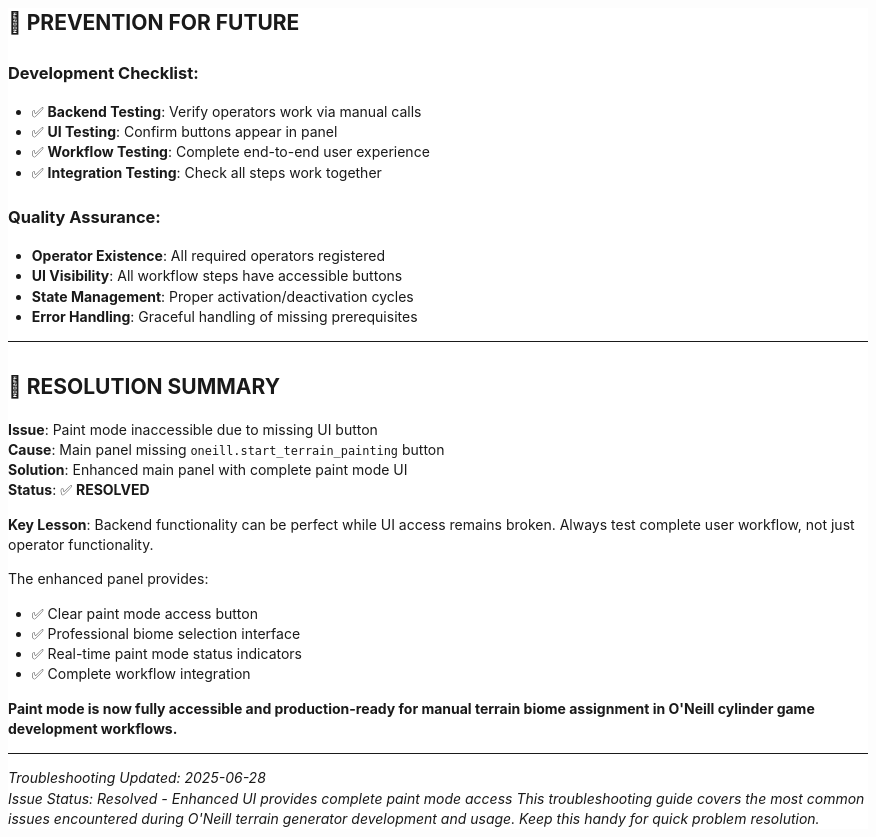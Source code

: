 ## 🎯 PREVENTION FOR FUTURE

### **Development Checklist:**
- ✅ **Backend Testing**: Verify operators work via manual calls
- ✅ **UI Testing**: Confirm buttons appear in panel
- ✅ **Workflow Testing**: Complete end-to-end user experience
- ✅ **Integration Testing**: Check all steps work together

### **Quality Assurance:**
- **Operator Existence**: All required operators registered
- **UI Visibility**: All workflow steps have accessible buttons
- **State Management**: Proper activation/deactivation cycles
- **Error Handling**: Graceful handling of missing prerequisites

---

## 📝 RESOLUTION SUMMARY

**Issue**: Paint mode inaccessible due to missing UI button  
**Cause**: Main panel missing `oneill.start_terrain_painting` button  
**Solution**: Enhanced main panel with complete paint mode UI  
**Status**: ✅ **RESOLVED**

**Key Lesson**: Backend functionality can be perfect while UI access remains broken. Always test complete user workflow, not just operator functionality.

The enhanced panel provides:
- ✅ Clear paint mode access button
- ✅ Professional biome selection interface  
- ✅ Real-time paint mode status indicators
- ✅ Complete workflow integration

**Paint mode is now fully accessible and production-ready for manual terrain biome assignment in O'Neill cylinder game development workflows.**

---

*Troubleshooting Updated: 2025-06-28*  
*Issue Status: Resolved - Enhanced UI provides complete paint mode access*
*This troubleshooting guide covers the most common issues encountered during O'Neill terrain generator development and usage. Keep this handy for quick problem resolution.*